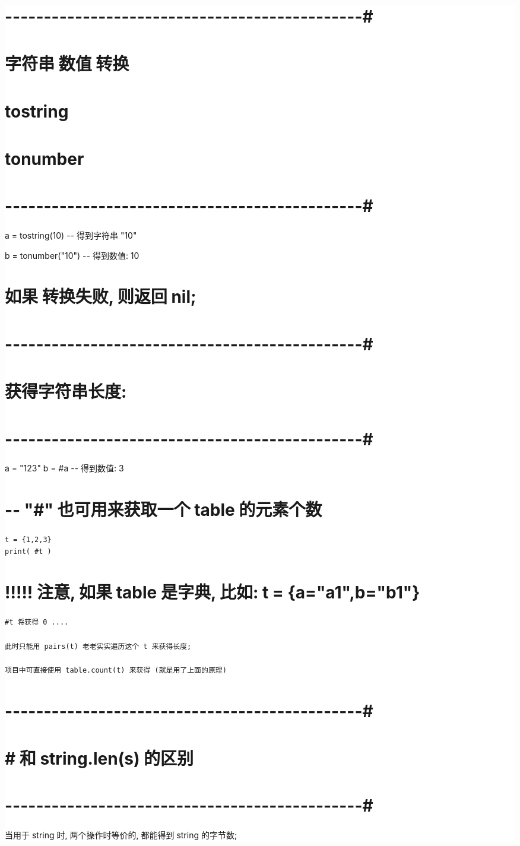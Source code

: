 


# ----------------------------------------------#
#  字符串 数值 转换
#     tostring
#     tonumber
# ----------------------------------------------#
a = tostring(10)   -- 得到字符串 "10"

b = tonumber("10")  -- 得到数值: 10

# 如果 转换失败, 则返回 nil;


# ----------------------------------------------#
#  获得字符串长度: #
# ----------------------------------------------#
a = "123"
b = #a      -- 得到数值: 3

# -- "#" 也可用来获取一个 table 的元素个数
    t = {1,2,3}
    print( #t )


# !!!!! 注意, 如果 table 是字典, 比如: t = {a="a1",b="b1"}
    #t 将获得 0 ....

    此时只能用 pairs(t) 老老实实遍历这个 t 来获得长度;

    项目中可直接使用 table.count(t) 来获得 (就是用了上面的原理)


# ----------------------------------------------#
#     # 和 string.len(s) 的区别
# ----------------------------------------------#
当用于 string 时, 两个操作时等价的, 都能得到 string 的字节数;
